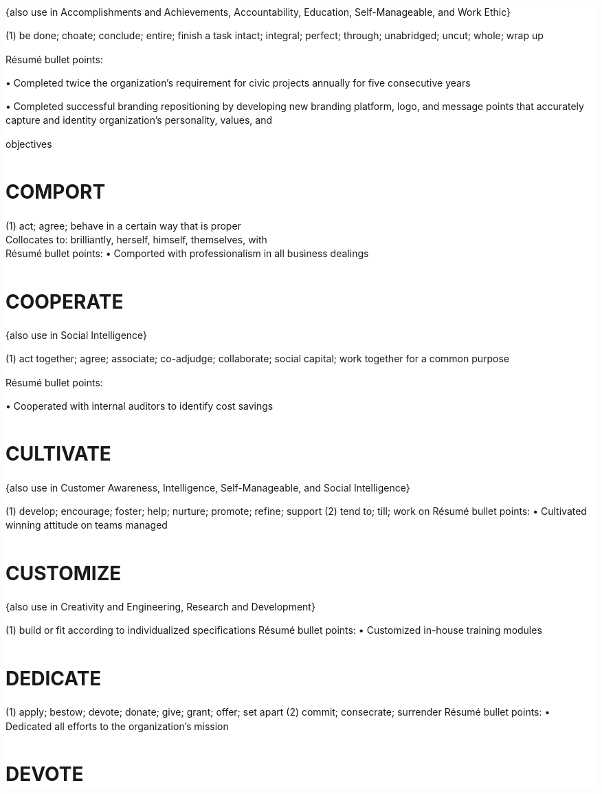 {also use in Accomplishments and Achievements, Accountability, Education, Self-Manageable, and Work Ethic}

(1) be done; choate; conclude; entire; finish a task intact; integral; perfect; through; unabridged; uncut; whole; wrap up

Résumé bullet points:

• Completed twice the organization’s requirement for civic projects annually for five consecutive years

• Completed successful branding repositioning by developing new branding platform, logo, and message points that accurately capture and identity organization’s personality, values, and

objectives

# COMPORT

(1) act; agree; behave in a certain way that is proper   
Collocates to: brilliantly, herself, himself, themselves, with   
Résumé bullet points: • Comported with professionalism in all business dealings

# COOPERATE

{also use in Social Intelligence}

(1) act together; agree; associate; co-adjudge; collaborate; social capital; work together for a common purpose

Résumé bullet points:

• Cooperated with internal auditors to identify cost savings

# CULTIVATE

{also use in Customer Awareness, Intelligence, Self-Manageable, and Social Intelligence}

(1) develop; encourage; foster; help; nurture; promote; refine; support (2) tend to; till; work on Résumé bullet points: • Cultivated winning attitude on teams managed

# CUSTOMIZE

{also use in Creativity and Engineering, Research and Development}

(1) build or fit according to individualized specifications Résumé bullet points: • Customized in-house training modules

# DEDICATE

(1) apply; bestow; devote; donate; give; grant; offer; set apart (2) commit; consecrate; surrender Résumé bullet points: • Dedicated all efforts to the organization’s mission

# DEVOTE
